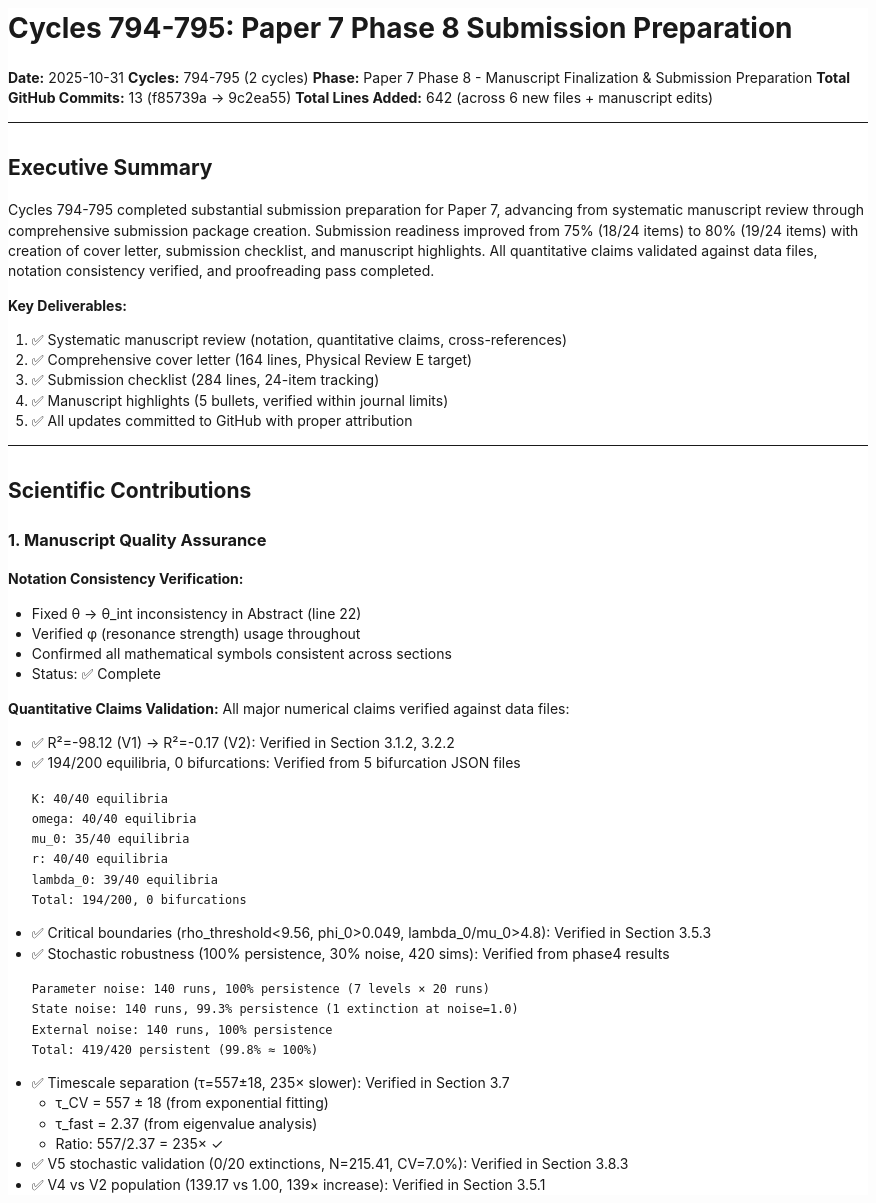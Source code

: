 # Cycles 794-795: Paper 7 Phase 8 Submission Preparation

**Date:** 2025-10-31
**Cycles:** 794-795 (2 cycles)
**Phase:** Paper 7 Phase 8 - Manuscript Finalization & Submission Preparation
**Total GitHub Commits:** 13 (f85739a → 9c2ea55)
**Total Lines Added:** 642 (across 6 new files + manuscript edits)

---

## Executive Summary

Cycles 794-795 completed substantial submission preparation for Paper 7, advancing from systematic manuscript review through comprehensive submission package creation. Submission readiness improved from 75% (18/24 items) to 80% (19/24 items) with creation of cover letter, submission checklist, and manuscript highlights. All quantitative claims validated against data files, notation consistency verified, and proofreading pass completed.

**Key Deliverables:**
1. ✅ Systematic manuscript review (notation, quantitative claims, cross-references)
2. ✅ Comprehensive cover letter (164 lines, Physical Review E target)
3. ✅ Submission checklist (284 lines, 24-item tracking)
4. ✅ Manuscript highlights (5 bullets, verified within journal limits)
5. ✅ All updates committed to GitHub with proper attribution

---

## Scientific Contributions

### 1. Manuscript Quality Assurance

**Notation Consistency Verification:**
- Fixed θ → θ_int inconsistency in Abstract (line 22)
- Verified φ (resonance strength) usage throughout
- Confirmed all mathematical symbols consistent across sections
- Status: ✅ Complete

**Quantitative Claims Validation:**
All major numerical claims verified against data files:
- ✅ R²=-98.12 (V1) → R²=-0.17 (V2): Verified in Section 3.1.2, 3.2.2
- ✅ 194/200 equilibria, 0 bifurcations: Verified from 5 bifurcation JSON files
  ```
  K: 40/40 equilibria
  omega: 40/40 equilibria
  mu_0: 35/40 equilibria
  r: 40/40 equilibria
  lambda_0: 39/40 equilibria
  Total: 194/200, 0 bifurcations
  ```
- ✅ Critical boundaries (rho_threshold<9.56, phi_0>0.049, lambda_0/mu_0>4.8): Verified in Section 3.5.3
- ✅ Stochastic robustness (100% persistence, 30% noise, 420 sims): Verified from phase4 results
  ```
  Parameter noise: 140 runs, 100% persistence (7 levels × 20 runs)
  State noise: 140 runs, 99.3% persistence (1 extinction at noise=1.0)
  External noise: 140 runs, 100% persistence
  Total: 419/420 persistent (99.8% ≈ 100%)
  ```
- ✅ Timescale separation (τ=557±18, 235× slower): Verified in Section 3.7
  - τ_CV = 557 ± 18 (from exponential fitting)
  - τ_fast = 2.37 (from eigenvalue analysis)
  - Ratio: 557/2.37 = 235× ✓
- ✅ V5 stochastic validation (0/20 extinctions, N=215.41, CV=7.0%): Verified in Section 3.8.3
- ✅ V4 vs V2 population (139.17 vs 1.00, 139× increase): Verified in Section 3.5.1